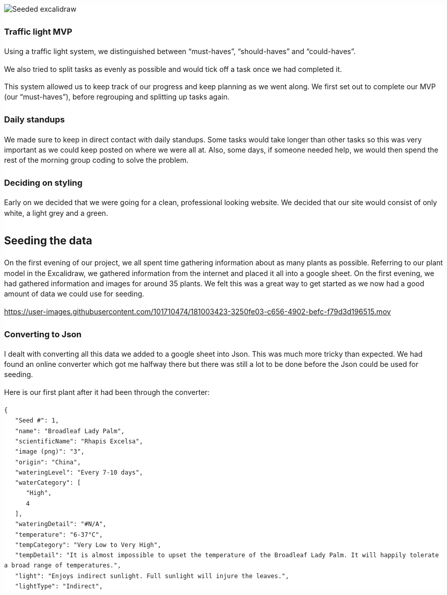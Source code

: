 ![Seeded excalidraw](https://user-images.githubusercontent.com/101710474/181002142-19d73a89-8043-49ed-a615-e5b6ceefcd33.png)


### Traffic light MVP
Using a traffic light system, we distinguished between “must-haves”, “should-haves” and “could-haves”. 

We also tried to split tasks as evenly as possible and would tick off a task once we had completed it.

This system allowed us to keep track of our progress and keep planning as we went along. We first set out to complete our MVP (our “must-haves”), before regrouping and splitting up tasks again.

### Daily standups
We made sure to keep in direct contact with daily standups. Some tasks would take longer than other tasks so this was very important as we could keep posted on where we were all at. Also, some days, if someone needed help, we would then spend the rest of the morning group coding to solve the problem. 


### Deciding on styling 

Early on we decided that we were going for a clean, professional looking website. We decided that our site would consist of only white, a light grey and a green. 



## Seeding the data 

On the first evening of our project, we all spent time gathering information about as many plants as possible. Referring to our plant model in the Excalidraw, we gathered information from the internet and placed it all into a google sheet. On the first evening, we had gathered information and images for around 35 plants. We felt this was a great way to get started as we now had a good amount of data we could use for seeding. 



https://user-images.githubusercontent.com/101710474/181003423-3250fe03-c656-4902-befc-f79d3d196515.mov



### Converting to Json

I dealt with converting all this data we added to a google sheet into Json. This was much more tricky than expected. We had found an online converter which got me halfway there but there was still a lot to be done before the Json could be used for seeding. 


Here is our first plant after it had been through the converter:
```
{
   "Seed #": 1,
   "name": "Broadleaf Lady Palm",
   "scientificName": "Rhapis Excelsa",
   "image (png)": "3",
   "origin": "China",
   "wateringLevel": "Every 7-10 days",
   "waterCategory": [
      "High",
      4
   ],
   "wateringDetail": "#N/A",
   "temperature": "6-37°C",
   "tempCategory": "Very Low to Very High",
   "tempDetail": "It is almost impossible to upset the temperature of the Broadleaf Lady Palm. It will happily tolerate a broad range of temperatures.",
   "light": "Enjoys indirect sunlight. Full sunlight will injure the leaves.",
   "lightType": "Indirect",
```